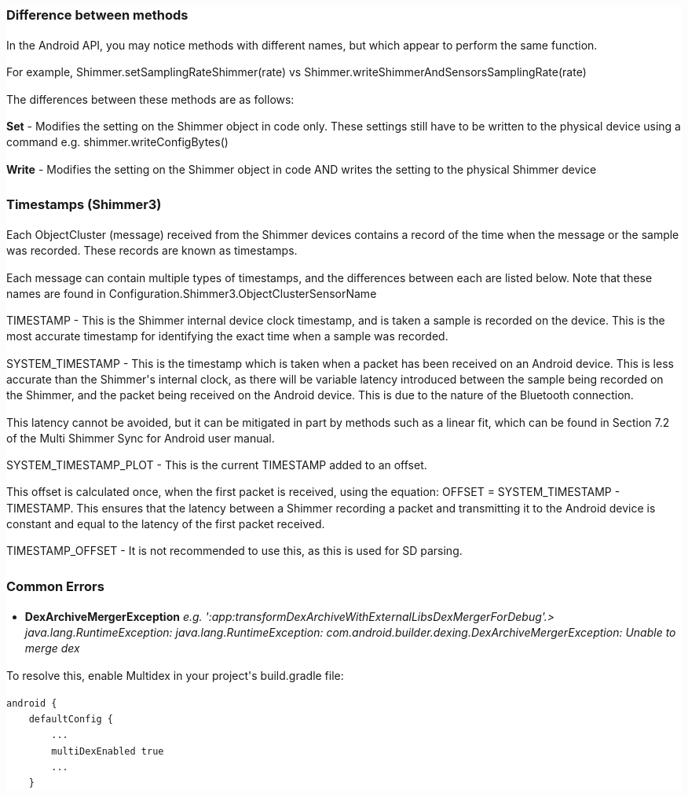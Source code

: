 
### Difference between methods

In the Android API, you may notice methods with different names, but which appear to perform the same function.

For example, Shimmer.setSamplingRateShimmer(rate) vs Shimmer.writeShimmerAndSensorsSamplingRate(rate)

The differences between these methods are as follows:

**Set** - Modifies the setting on the Shimmer object in code only. 
These settings still have to be written to the physical device using a command e.g. shimmer.writeConfigBytes()

**Write** - Modifies the setting on the Shimmer object in code AND writes the setting to the physical Shimmer device



### Timestamps (Shimmer3)

Each ObjectCluster (message) received from the Shimmer devices contains a record of the time when the message or the sample was recorded. These records are known as timestamps.

Each message can contain multiple types of timestamps, and the differences between each are listed below.
Note that these names are found in Configuration.Shimmer3.ObjectClusterSensorName

TIMESTAMP - This is the Shimmer internal device clock timestamp, and is taken a sample is recorded on the device.
This is the most accurate timestamp for identifying the exact time when a sample was recorded.

SYSTEM_TIMESTAMP - This is the timestamp which is taken when a packet has been received on an Android device. This is less accurate than the Shimmer's internal clock, as there will be variable latency introduced between the sample being recorded on the Shimmer, and the packet being received on the Android device. This is due to the nature of the Bluetooth connection.

This latency cannot be avoided, but it can be mitigated in part by methods such as a linear fit, which can be found in Section 7.2 of the Multi Shimmer Sync for Android user manual.

SYSTEM_TIMESTAMP_PLOT - This is the current TIMESTAMP added to an offset. 

This offset is calculated once, when the first packet is received, using the equation: 
OFFSET = SYSTEM_TIMESTAMP - TIMESTAMP.
This ensures that the latency between a Shimmer recording a packet and transmitting it to the Android device is constant and equal to the latency of the first packet received. 

TIMESTAMP_OFFSET - It is not recommended to use this, as this is used for SD parsing.


### Common Errors
- **DexArchiveMergerException** *e.g. ':app:transformDexArchiveWithExternalLibsDexMergerForDebug'.>
java.lang.RuntimeException: java.lang.RuntimeException:
com.android.builder.dexing.DexArchiveMergerException: Unable to merge dex*

To resolve this, enable Multidex in your project's build.gradle file:
```
android {
    defaultConfig {
        ...
        multiDexEnabled true
        ...
    }
```
